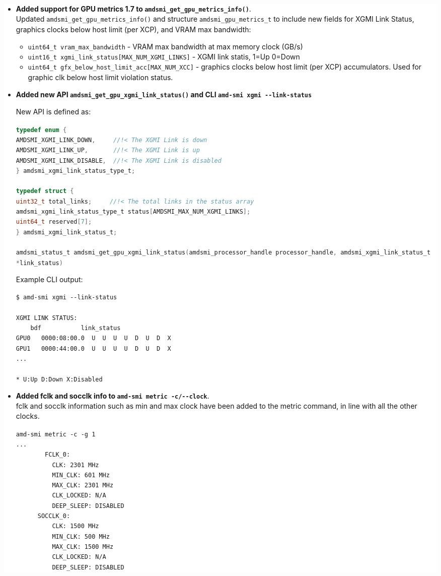 - **Added support for GPU metrics 1.7 to `amdsmi_get_gpu_metrics_info()`**.  
Updated `amdsmi_get_gpu_metrics_info()` and structure `amdsmi_gpu_metrics_t` to include new fields for XGMI Link Status, graphics clocks below host limit (per XCP), and VRAM max bandwidth:  
  - `uint64_t vram_max_bandwidth` - VRAM max bandwidth at max memory clock (GB/s)
  - `uint16_t xgmi_link_status[MAX_NUM_XGMI_LINKS]` - XGMI link statis, 1=Up 0=Down
  - `uint64_t gfx_below_host_limit_acc[MAX_NUM_XCC]` - graphics clocks below host limit (per XCP) accumulators. Used for graphic clk below host limit violation status.

- **Added new API `amdsmi_get_gpu_xgmi_link_status()` and CLI `amd-smi xgmi --link-status`**  

    New API is defined as:

    ```C
    typedef enum {
    AMDSMI_XGMI_LINK_DOWN,     //!< The XGMI Link is down
    AMDSMI_XGMI_LINK_UP,       //!< The XGMI Link is up
    AMDSMI_XGMI_LINK_DISABLE,  //!< The XGMI Link is disabled
    } amdsmi_xgmi_link_status_type_t;

    typedef struct {
    uint32_t total_links;     //!< The total links in the status array
    amdsmi_xgmi_link_status_type_t status[AMDSMI_MAX_NUM_XGMI_LINKS];
    uint64_t reserved[7];
    } amdsmi_xgmi_link_status_t;

    amdsmi_status_t amdsmi_get_gpu_xgmi_link_status(amdsmi_processor_handle processor_handle, amdsmi_xgmi_link_status_t *link_status)
    ```

    Example CLI output:

    ```shell
    $ amd-smi xgmi --link-status

    XGMI LINK STATUS:
        bdf           link_status
    GPU0   0000:08:00.0  U  U  U  U  D  U  D  X
    GPU1   0000:44:00.0  U  U  U  U  D  U  D  X
    ...

    * U:Up D:Down X:Disabled
    ```

- **Added fclk and socclk info to `amd-smi metric -c/--clock`**.  
  fclk and socclk information such as min and max clock have been added to the metric command, in line with all the other clocks.  

  ```shell
  amd-smi metric -c -g 1
  ...
          FCLK_0:
            CLK: 2301 MHz
            MIN_CLK: 601 MHz
            MAX_CLK: 2301 MHz
            CLK_LOCKED: N/A
            DEEP_SLEEP: DISABLED
        SOCCLK_0:
            CLK: 1500 MHz
            MIN_CLK: 500 MHz
            MAX_CLK: 1500 MHz
            CLK_LOCKED: N/A
            DEEP_SLEEP: DISABLED
  ```
